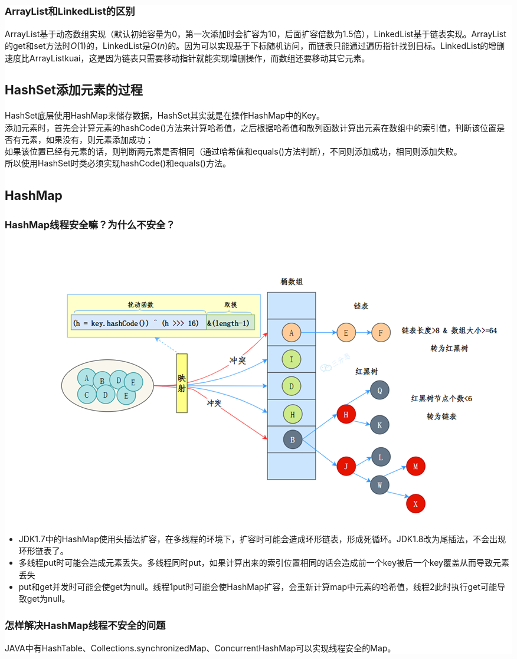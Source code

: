 ### ArrayList和LinkedList的区别

ArrayList基于动态数组实现（默认初始容量为0，第一次添加时会扩容为10，后面扩容倍数为1.5倍），LinkedList基于链表实现。ArrayList的get和set方法时$O(1)$的，LinkedList是$O(n)$的。因为可以实现基于下标随机访问，而链表只能通过遍历指针找到目标。LinkedList的增删速度比ArrayListkuai，这是因为链表只需要移动指针就能实现增删操作，而数组还要移动其它元素。

## HashSet添加元素的过程

HashSet底层使用HashMap来储存数据，HashSet其实就是在操作HashMap中的Key。  
添加元素时，首先会计算元素的hashCode()方法来计算哈希值，之后根据哈希值和散列函数计算出元素在数组中的索引值，判断该位置是否有元素，如果没有，则元素添加成功；  
如果该位置已经有元素的话，则判断两元素是否相同（通过哈希值和equals()方法判断），不同则添加成功，相同则添加失败。  
所以使用HashSet时类必须实现hashCode()和equals()方法。

## HashMap

### HashMap线程安全嘛？为什么不安全？

![alt text](pictures/PixPin_2024-03-10_21-44-57.png)

- JDK1.7中的HashMap使用头插法扩容，在多线程的环境下，扩容时可能会造成环形链表，形成死循环。JDK1.8改为尾插法，不会出现环形链表了。
- 多线程put时可能会造成元素丢失。多线程同时put，如果计算出来的索引位置相同的话会造成前一个key被后一个key覆盖从而导致元素丢失
- put和get并发时可能会使get为null。线程1put时可能会使HashMap扩容，会重新计算map中元素的哈希值，线程2此时执行get可能导致get为null。  

### 怎样解决HashMap线程不安全的问题

JAVA中有HashTable、Collections.synchronizedMap、ConcurrentHashMap可以实现线程安全的Map。  
